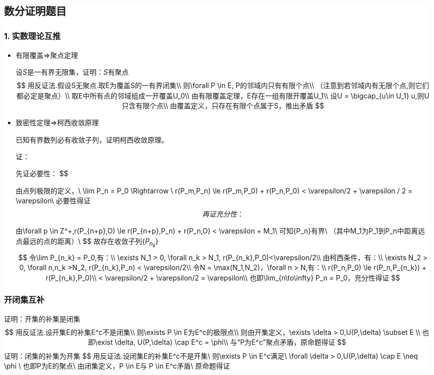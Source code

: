 ## 数分证明题目

### 1. 实数理论互推
- 有限覆盖=>聚点定理
  
  设$S$是一有界无限集，证明：$S$有聚点
  $$
    用反证法.假设S无聚点.取E为覆盖S的一有界闭集\\
    则\forall P \in E, P的邻域内只有有限个点\\
    （注意到若邻域内有无限个点,则它们都必定是聚点）\\
    取E中所有点的邻域组成一开覆盖U_0\\
    由有限覆盖定理，E存在一组有限开覆盖U_1\\
    设U = \bigcap_{u\in U_1} u,则U只含有限个点\\
    由覆盖定义，只存在有限个点属于S，推出矛盾
  $$
- 致密性定理=>柯西收敛原理
  
  已知有界数列必有收敛子列，证明柯西收敛原理。

  证：

  先证必要性：
  $$
  
  由点列极限的定义，\\
  \lim P_n = P_0 \Rightarrow \\
  r(P_m,P_n) \le r(P_m,P_0) + r(P_n,P_0) < \varepsilon/2 + \varepsilon / 2 = \varepsilon\\
  必要性得证
  $$
  再证充分性：
  $$
    
    由\forall p \in Z^+,r(P_{n+p},O) \le r(P_{n+p},P_n) + r(P_n,O) < \varepsilon + M_1\\
    可知\{P_n\}有界\\
    （其中M_1为P_1到P_n中距离远点最远的点的距离）\\
  $$
  故存在收敛子列$\{P_{n_k}\}$
  $$
    令\lim P_{n_k} = P_0,有：\\
    \exists N_1 > 0, \forall n_k > N_1, r(P_{n_k},P_0)<\varepsilon/2\\
    由柯西条件，有：\\
    \exists N_2 > 0, \forall n,n_k >N_2, r(P_{n_k},P_n) < \varepsilon/2\\
    令N = \max(N_1,N_2)，\forall n > N,有：\\
    r(P_n,P_0) \le r(P_n,P_{n_k}) + r(P_{n_k},P_0)\\
    < \varepsilon/2 + \varepsilon/2 = \varepsilon\\
    也即\lim_{n\to\infty} P_n = P_0，充分性得证
  $$
### 开闭集互补
证明：开集的补集是闭集
$$
    用反证法.设开集E的补集E^c不是闭集\\
    则\exists P \in E为E^c的极限点\\
    则由开集定义，\exists \delta > 0,U(P,\delta) \subset E \\
    也即\exist \delta, U(P,\delta) \cap E^c = \phi\\
    与“P为E^c”聚点矛盾，原命题得证
$$
证明：闭集的补集为开集
$$
    用反证法.设闭集E的补集E^c不是开集\\
    则\exists P \in E^c满足\\
    \forall \delta > 0,U(P,\delta) \cap E \neq \phi \\
    也即P为E的聚点\\
    由闭集定义，P \in E与 P \in E^c矛盾\\
    原命题得证